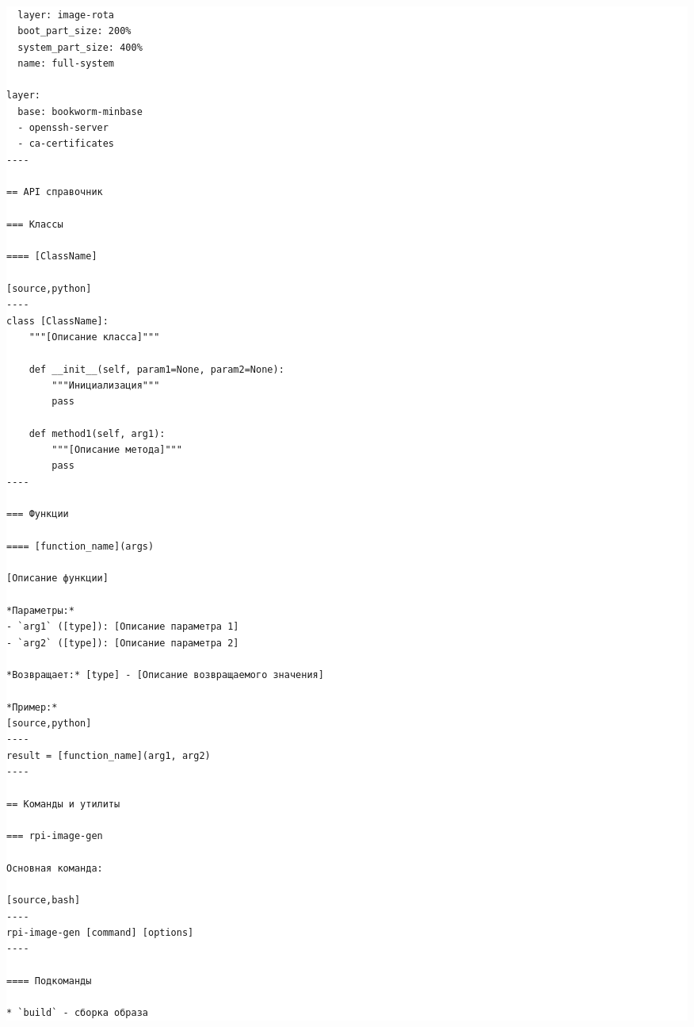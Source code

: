 ```asciidoc
  layer: image-rota
  boot_part_size: 200%
  system_part_size: 400%
  name: full-system

layer:
  base: bookworm-minbase
  - openssh-server
  - ca-certificates
----

== API справочник

=== Классы

==== [ClassName]

[source,python]
----
class [ClassName]:
    """[Описание класса]"""

    def __init__(self, param1=None, param2=None):
        """Инициализация"""
        pass

    def method1(self, arg1):
        """[Описание метода]"""
        pass
----

=== Функции

==== [function_name](args)

[Описание функции]

*Параметры:*
- `arg1` ([type]): [Описание параметра 1]
- `arg2` ([type]): [Описание параметра 2]

*Возвращает:* [type] - [Описание возвращаемого значения]

*Пример:*
[source,python]
----
result = [function_name](arg1, arg2)
----

== Команды и утилиты

=== rpi-image-gen

Основная команда:

[source,bash]
----
rpi-image-gen [command] [options]
----

==== Подкоманды

* `build` - сборка образа
```